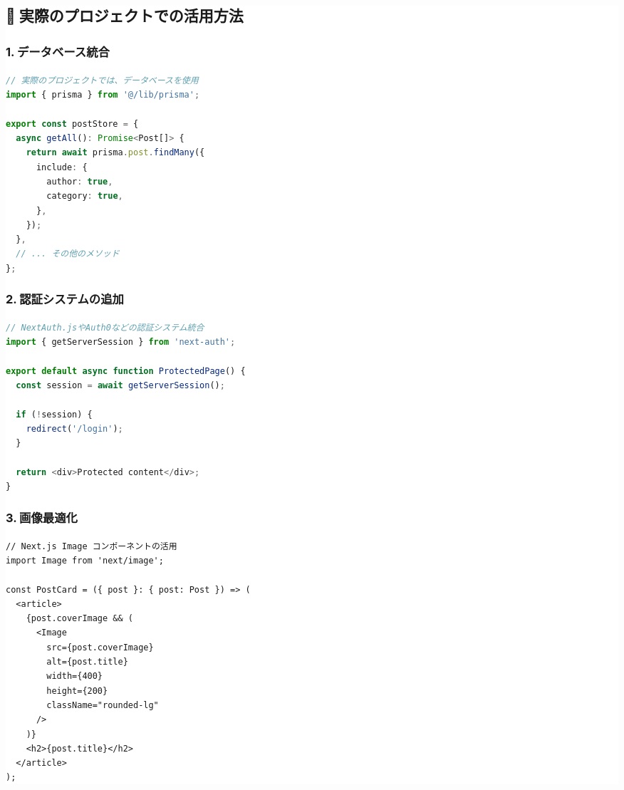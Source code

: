 ## 🎯 実際のプロジェクトでの活用方法

### 1. データベース統合
```typescript
// 実際のプロジェクトでは、データベースを使用
import { prisma } from '@/lib/prisma';

export const postStore = {
  async getAll(): Promise<Post[]> {
    return await prisma.post.findMany({
      include: {
        author: true,
        category: true,
      },
    });
  },
  // ... その他のメソッド
};
```

### 2. 認証システムの追加
```typescript
// NextAuth.jsやAuth0などの認証システム統合
import { getServerSession } from 'next-auth';

export default async function ProtectedPage() {
  const session = await getServerSession();
  
  if (!session) {
    redirect('/login');
  }
  
  return <div>Protected content</div>;
}
```

### 3. 画像最適化
```tsx
// Next.js Image コンポーネントの活用
import Image from 'next/image';

const PostCard = ({ post }: { post: Post }) => (
  <article>
    {post.coverImage && (
      <Image
        src={post.coverImage}
        alt={post.title}
        width={400}
        height={200}
        className="rounded-lg"
      />
    )}
    <h2>{post.title}</h2>
  </article>
);
```

